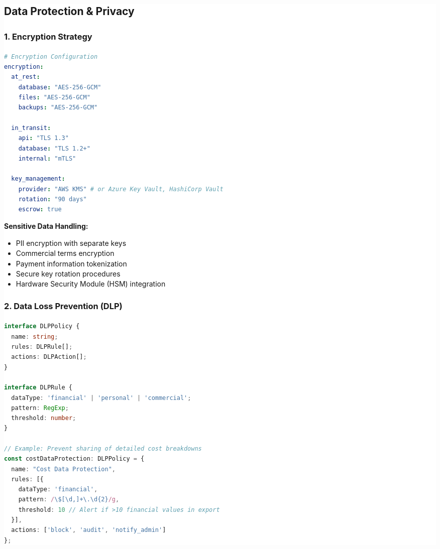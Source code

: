 ## Data Protection & Privacy

### 1. Encryption Strategy
```yaml
# Encryption Configuration
encryption:
  at_rest:
    database: "AES-256-GCM"
    files: "AES-256-GCM"
    backups: "AES-256-GCM"
  
  in_transit:
    api: "TLS 1.3"
    database: "TLS 1.2+"
    internal: "mTLS"
  
  key_management:
    provider: "AWS KMS" # or Azure Key Vault, HashiCorp Vault
    rotation: "90 days"
    escrow: true
```

**Sensitive Data Handling:**
- PII encryption with separate keys
- Commercial terms encryption
- Payment information tokenization
- Secure key rotation procedures
- Hardware Security Module (HSM) integration

### 2. Data Loss Prevention (DLP)
```typescript
interface DLPPolicy {
  name: string;
  rules: DLPRule[];
  actions: DLPAction[];
}

interface DLPRule {
  dataType: 'financial' | 'personal' | 'commercial';
  pattern: RegExp;
  threshold: number;
}

// Example: Prevent sharing of detailed cost breakdowns
const costDataProtection: DLPPolicy = {
  name: "Cost Data Protection",
  rules: [{
    dataType: 'financial',
    pattern: /\$[\d,]+\.\d{2}/g,
    threshold: 10 // Alert if >10 financial values in export
  }],
  actions: ['block', 'audit', 'notify_admin']
};
```
